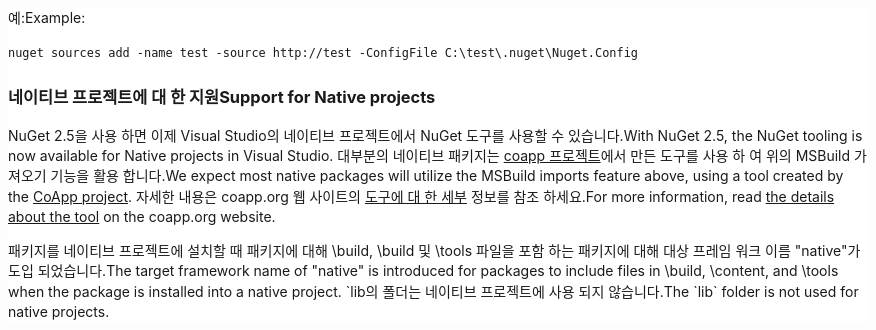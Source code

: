 <span data-ttu-id="f1e3f-213">예:</span><span class="sxs-lookup"><span data-stu-id="f1e3f-213">Example:</span></span>

```cli
nuget sources add -name test -source http://test -ConfigFile C:\test\.nuget\Nuget.Config
```

### <a name="support-for-native-projects"></a><span data-ttu-id="f1e3f-214">네이티브 프로젝트에 대 한 지원</span><span class="sxs-lookup"><span data-stu-id="f1e3f-214">Support for Native projects</span></span>

<span data-ttu-id="f1e3f-215">NuGet 2.5을 사용 하면 이제 Visual Studio의 네이티브 프로젝트에서 NuGet 도구를 사용할 수 있습니다.</span><span class="sxs-lookup"><span data-stu-id="f1e3f-215">With NuGet 2.5, the NuGet tooling is now available for Native projects in Visual Studio.</span></span> <span data-ttu-id="f1e3f-216">대부분의 네이티브 패키지는 [coapp 프로젝트](http://coapp.org)에서 만든 도구를 사용 하 여 위의 MSBuild 가져오기 기능을 활용 합니다.</span><span class="sxs-lookup"><span data-stu-id="f1e3f-216">We expect most native packages will utilize the MSBuild imports feature above, using a tool created by the [CoApp project](http://coapp.org).</span></span> <span data-ttu-id="f1e3f-217">자세한 내용은 coapp.org 웹 사이트의 [도구에 대 한 세부](http://coapp.org/news/2013-03-27-The-Long-Awaited-post.html) 정보를 참조 하세요.</span><span class="sxs-lookup"><span data-stu-id="f1e3f-217">For more information, read [the details about the tool](http://coapp.org/news/2013-03-27-The-Long-Awaited-post.html) on the coapp.org website.</span></span>

<span data-ttu-id="f1e3f-218">패키지를 네이티브 프로젝트에 설치할 때 패키지에 대해 \build, \build 및 \tools 파일을 포함 하는 패키지에 대해 대상 프레임 워크 이름 "native"가 도입 되었습니다.</span><span class="sxs-lookup"><span data-stu-id="f1e3f-218">The target framework name of "native" is introduced for packages to include files in \build, \content, and \tools when the package is installed into a native project.</span></span>  <span data-ttu-id="f1e3f-219">\`lib의 폴더는 네이티브 프로젝트에 사용 되지 않습니다.</span><span class="sxs-lookup"><span data-stu-id="f1e3f-219">The \`lib\` folder is not used for native projects.</span></span>
